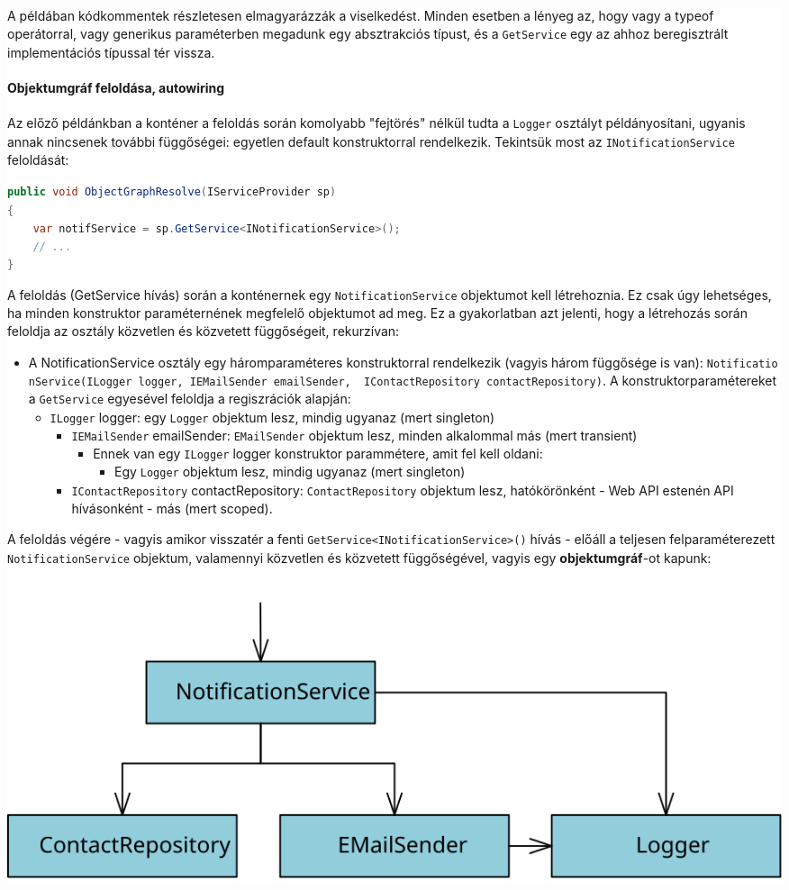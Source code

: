```csharp
```

A példában kódkommentek részletesen elmagyarázzák a viselkedést. Minden esetben a lényeg az, hogy vagy a typeof operátorral, vagy generikus paraméterben megadunk egy absztrakciós típust, és a `GetService` egy az ahhoz beregisztrált implementációs típussal tér vissza.

#### Objektumgráf feloldása, autowiring

Az előző példánkban a konténer a feloldás során komolyabb "fejtörés" nélkül tudta a `Logger` osztályt példányosítani, ugyanis annak nincsenek további függőségei: egyetlen default konstruktorral rendelkezik.
Tekintsük most az `INotificationService` feloldását:

```csharp
public void ObjectGraphResolve(IServiceProvider sp)
{
    var notifService = sp.GetService<INotificationService>();
    // ...
}
```

A feloldás (GetService hívás) során a konténernek egy `NotificationService` objektumot kell létrehoznia. Ez csak úgy lehetséges, ha minden konstruktor paraméternének megfelelő objektumot ad meg. Ez a gyakorlatban azt jelenti, hogy a létrehozás során feloldja az osztály közvetlen és közvetett függőségeit, rekurzívan:

* A NotificationService osztály egy háromparaméteres konstruktorral rendelkezik (vagyis három függősége is van):  `NotificationService(ILogger logger, IEMailSender emailSender,  IContactRepository contactRepository)`. A konstruktorparamétereket a `GetService` egyesével feloldja a regiszrációk alapján:
  * `ILogger` logger: egy `Logger` objektum lesz, mindig ugyanaz (mert singleton)
    * `IEMailSender` emailSender: `EMailSender` objektum lesz, minden alkalommal más (mert transient)
      * Ennek van egy `ILogger` logger konstruktor parammétere, amit fel kell oldani:
        * Egy `Logger` objektum lesz, mindig ugyanaz (mert singleton)
    * `IContactRepository` contactRepository: `ContactRepository` objektum lesz, hatókörönként - Web API estenén API hívásonként - más (mert scoped).

A feloldás végére - vagyis amikor visszatér a fenti `GetService<INotificationService>()` hívás - előáll a teljesen felparaméterezett `NotificationService` objektum, valamennyi közvetlen és közvetett függőségével, vagyis egy __objektumgráf__-ot kapunk:

![Object graph 2](./images/object-graph-2.svg)
